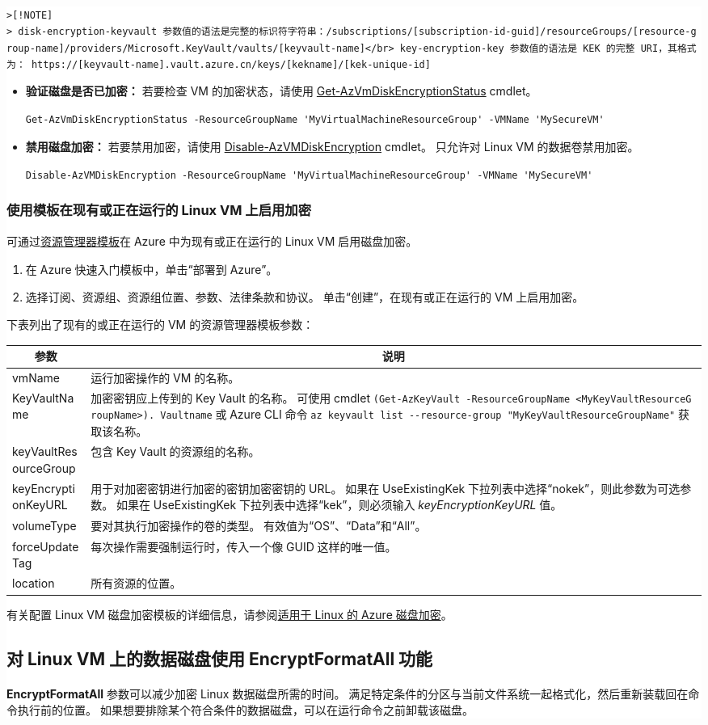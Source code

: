     >[!NOTE]
    > disk-encryption-keyvault 参数值的语法是完整的标识符字符串：/subscriptions/[subscription-id-guid]/resourceGroups/[resource-group-name]/providers/Microsoft.KeyVault/vaults/[keyvault-name]</br> key-encryption-key 参数值的语法是 KEK 的完整 URI，其格式为： https://[keyvault-name].vault.azure.cn/keys/[kekname]/[kek-unique-id] 
    
- **验证磁盘是否已加密：** 若要检查 VM 的加密状态，请使用 [Get-AzVmDiskEncryptionStatus](https://docs.microsoft.com/powershell/module/az.compute/get-azvmdiskencryptionstatus) cmdlet。 
    
     ```azurepowershell 
     Get-AzVmDiskEncryptionStatus -ResourceGroupName 'MyVirtualMachineResourceGroup' -VMName 'MySecureVM'
     ```
    
- **禁用磁盘加密：** 若要禁用加密，请使用 [Disable-AzVMDiskEncryption](https://docs.microsoft.com/powershell/module/az.compute/disable-azvmdiskencryption) cmdlet。 只允许对 Linux VM 的数据卷禁用加密。
     
     ```azurepowershell 
     Disable-AzVMDiskEncryption -ResourceGroupName 'MyVirtualMachineResourceGroup' -VMName 'MySecureVM'
     ```

### <a name="enable-encryption-on-an-existing-or-running-linux-vm-with-a-template"></a>使用模板在现有或正在运行的 Linux VM 上启用加密

可通过[资源管理器模板](https://github.com/Azure/azure-quickstart-templates/tree/master/201-encrypt-running-linux-vm-without-aad)在 Azure 中为现有或正在运行的 Linux VM 启用磁盘加密。

1. 在 Azure 快速入门模板中，单击“部署到 Azure”。

2. 选择订阅、资源组、资源组位置、参数、法律条款和协议。 单击“创建”，在现有或正在运行的 VM 上启用加密。

下表列出了现有的或正在运行的 VM 的资源管理器模板参数：

| 参数 | 说明 |
| --- | --- |
| vmName | 运行加密操作的 VM 的名称。 |
| KeyVaultName | 加密密钥应上传到的 Key Vault 的名称。 可使用 cmdlet `(Get-AzKeyVault -ResourceGroupName <MyKeyVaultResourceGroupName>). Vaultname` 或 Azure CLI 命令 `az keyvault list --resource-group "MyKeyVaultResourceGroupName"` 获取该名称。|
| keyVaultResourceGroup | 包含 Key Vault 的资源组的名称。 |
|  keyEncryptionKeyURL | 用于对加密密钥进行加密的密钥加密密钥的 URL。 如果在 UseExistingKek 下拉列表中选择“nokek”，则此参数为可选参数。 如果在 UseExistingKek 下拉列表中选择“kek”，则必须输入 _keyEncryptionKeyURL_ 值。 |
| volumeType | 要对其执行加密操作的卷的类型。 有效值为“OS”、“Data”和“All”。 
| forceUpdateTag | 每次操作需要强制运行时，传入一个像 GUID 这样的唯一值。 |
| location | 所有资源的位置。 |

有关配置 Linux VM 磁盘加密模板的详细信息，请参阅[适用于 Linux 的 Azure 磁盘加密](/virtual-machines/extensions/azure-disk-enc-linux)。

## <a name="use-encryptformatall-feature-for-data-disks-on-linux-vms"></a>对 Linux VM 上的数据磁盘使用 EncryptFormatAll 功能

**EncryptFormatAll** 参数可以减少加密 Linux 数据磁盘所需的时间。 满足特定条件的分区与当前文件系统一起格式化，然后重新装载回在命令执行前的位置。 如果想要排除某个符合条件的数据磁盘，可以在运行命令之前卸载该磁盘。
